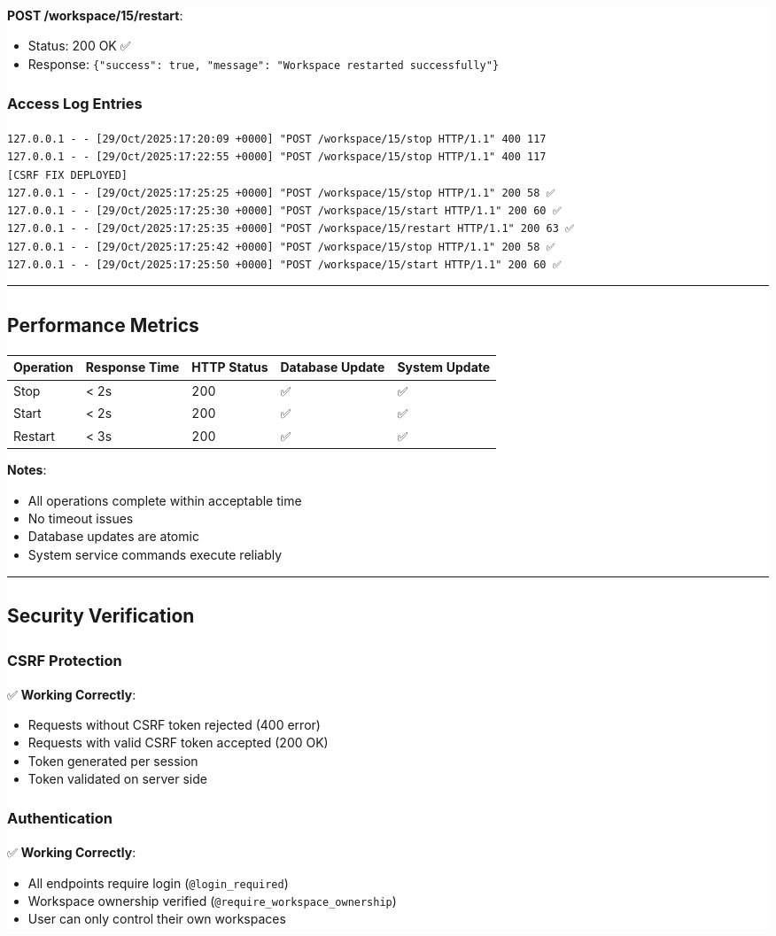 **POST /workspace/15/restart**:
- Status: 200 OK ✅
- Response: `{"success": true, "message": "Workspace restarted successfully"}`

### Access Log Entries
```
127.0.0.1 - - [29/Oct/2025:17:20:09 +0000] "POST /workspace/15/stop HTTP/1.1" 400 117
127.0.0.1 - - [29/Oct/2025:17:22:55 +0000] "POST /workspace/15/stop HTTP/1.1" 400 117
[CSRF FIX DEPLOYED]
127.0.0.1 - - [29/Oct/2025:17:25:25 +0000] "POST /workspace/15/stop HTTP/1.1" 200 58 ✅
127.0.0.1 - - [29/Oct/2025:17:25:30 +0000] "POST /workspace/15/start HTTP/1.1" 200 60 ✅
127.0.0.1 - - [29/Oct/2025:17:25:35 +0000] "POST /workspace/15/restart HTTP/1.1" 200 63 ✅
127.0.0.1 - - [29/Oct/2025:17:25:42 +0000] "POST /workspace/15/stop HTTP/1.1" 200 58 ✅
127.0.0.1 - - [29/Oct/2025:17:25:50 +0000] "POST /workspace/15/start HTTP/1.1" 200 60 ✅
```

---

## Performance Metrics

| Operation | Response Time | HTTP Status | Database Update | System Update |
|-----------|--------------|-------------|-----------------|---------------|
| Stop | < 2s | 200 | ✅ | ✅ |
| Start | < 2s | 200 | ✅ | ✅ |
| Restart | < 3s | 200 | ✅ | ✅ |

**Notes**:
- All operations complete within acceptable time
- No timeout issues
- Database updates are atomic
- System service commands execute reliably

---

## Security Verification

### CSRF Protection
✅ **Working Correctly**:
- Requests without CSRF token rejected (400 error)
- Requests with valid CSRF token accepted (200 OK)
- Token generated per session
- Token validated on server side

### Authentication
✅ **Working Correctly**:
- All endpoints require login (`@login_required`)
- Workspace ownership verified (`@require_workspace_ownership`)
- User can only control their own workspaces
